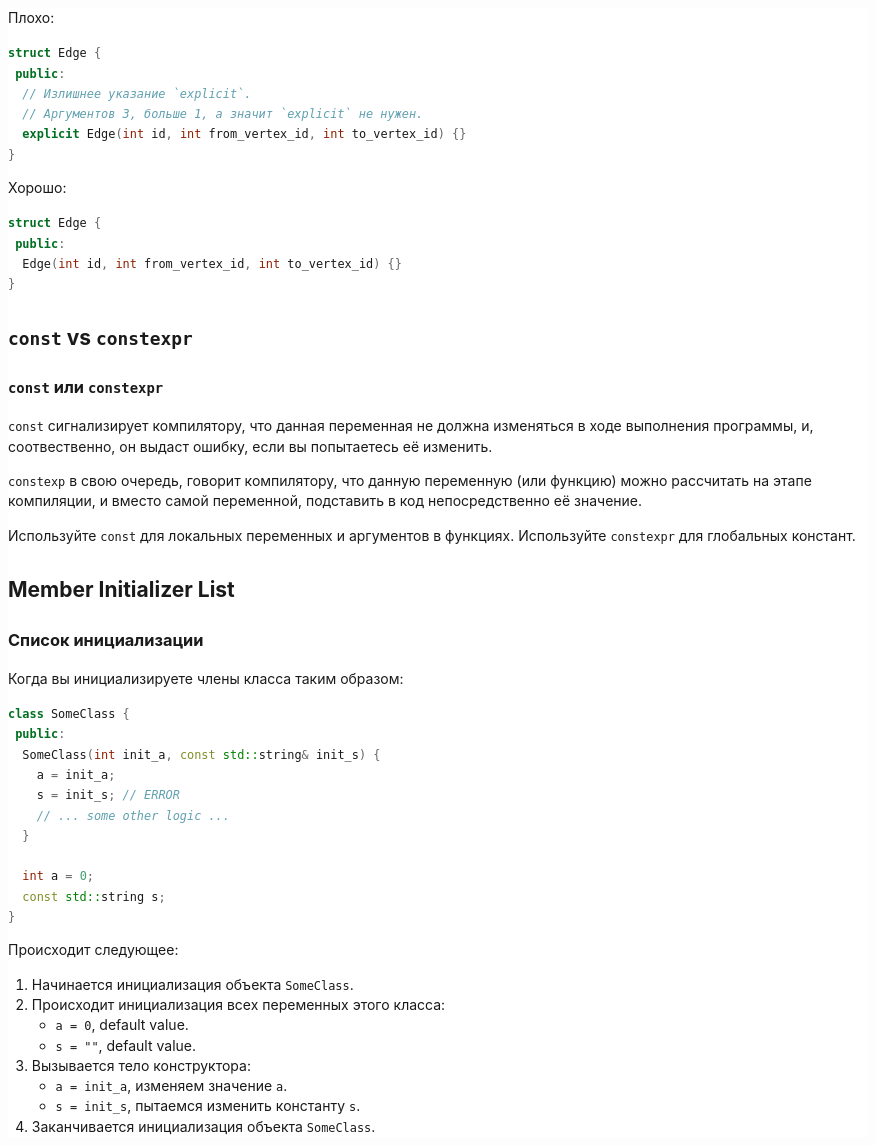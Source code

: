 Плохо:
```cpp
struct Edge {
 public:
  // Излишнее указание `explicit`.
  // Аргументов 3, больше 1, а значит `explicit` не нужен.
  explicit Edge(int id, int from_vertex_id, int to_vertex_id) {}
}
```

Хорошо:
```cpp
struct Edge {
 public:
  Edge(int id, int from_vertex_id, int to_vertex_id) {}
}
```

## `const` vs `constexpr`
### `const` или `constexpr`

`const` сигнализирует компилятору, что данная переменная не должна изменяться в ходе выполнения программы, и, соотвественно, он выдаст ошибку, если вы попытаетесь её изменить.

`constexp` в свою очередь, говорит компилятору, что данную переменную (или функцию) можно рассчитать на этапе компиляции, и вместо самой переменной, подставить в код непосредственно её значение.

Используйте `const` для локальных переменных и аргументов в функциях.
Используйте `constexpr` для глобальных констант.

## Member Initializer List
### Список инициализации

Когда вы инициализируете члены класса таким образом:

```cpp
class SomeClass {
 public:
  SomeClass(int init_a, const std::string& init_s) {
    a = init_a;
    s = init_s; // ERROR
    // ... some other logic ...
  }

  int a = 0;
  const std::string s;
}
```

Происходит следующее:
1. Начинается инициализация объекта `SomeClass`.
2. Происходит инициализация всех переменных этого класса:
    - `a = 0`, default value.
    - `s = ""`, default value.
3. Вызывается тело конструктора:
    - `a = init_a`, изменяем значение `a`.
    - `s = init_s`, пытаемся изменить константу `s`.
4. Заканчивается инициализация объекта `SomeClass`.
